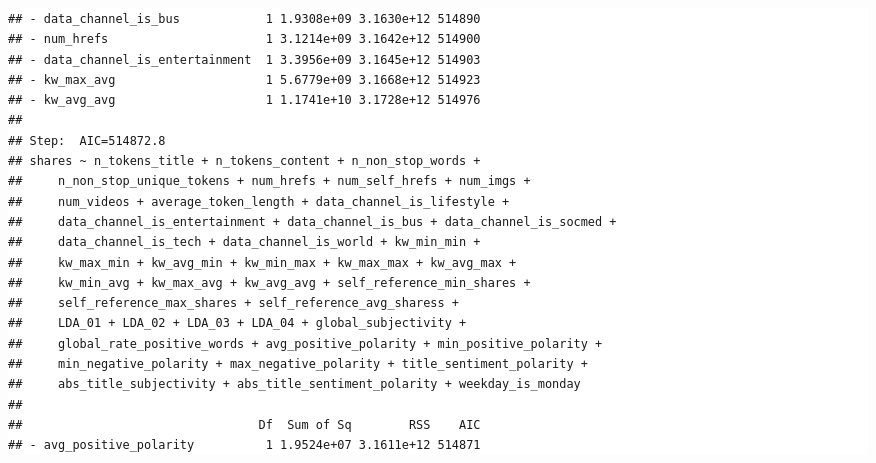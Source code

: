     ## - data_channel_is_bus            1 1.9308e+09 3.1630e+12 514890
    ## - num_hrefs                      1 3.1214e+09 3.1642e+12 514900
    ## - data_channel_is_entertainment  1 3.3956e+09 3.1645e+12 514903
    ## - kw_max_avg                     1 5.6779e+09 3.1668e+12 514923
    ## - kw_avg_avg                     1 1.1741e+10 3.1728e+12 514976
    ## 
    ## Step:  AIC=514872.8
    ## shares ~ n_tokens_title + n_tokens_content + n_non_stop_words + 
    ##     n_non_stop_unique_tokens + num_hrefs + num_self_hrefs + num_imgs + 
    ##     num_videos + average_token_length + data_channel_is_lifestyle + 
    ##     data_channel_is_entertainment + data_channel_is_bus + data_channel_is_socmed + 
    ##     data_channel_is_tech + data_channel_is_world + kw_min_min + 
    ##     kw_max_min + kw_avg_min + kw_min_max + kw_max_max + kw_avg_max + 
    ##     kw_min_avg + kw_max_avg + kw_avg_avg + self_reference_min_shares + 
    ##     self_reference_max_shares + self_reference_avg_sharess + 
    ##     LDA_01 + LDA_02 + LDA_03 + LDA_04 + global_subjectivity + 
    ##     global_rate_positive_words + avg_positive_polarity + min_positive_polarity + 
    ##     min_negative_polarity + max_negative_polarity + title_sentiment_polarity + 
    ##     abs_title_subjectivity + abs_title_sentiment_polarity + weekday_is_monday
    ## 
    ##                                 Df  Sum of Sq        RSS    AIC
    ## - avg_positive_polarity          1 1.9524e+07 3.1611e+12 514871
